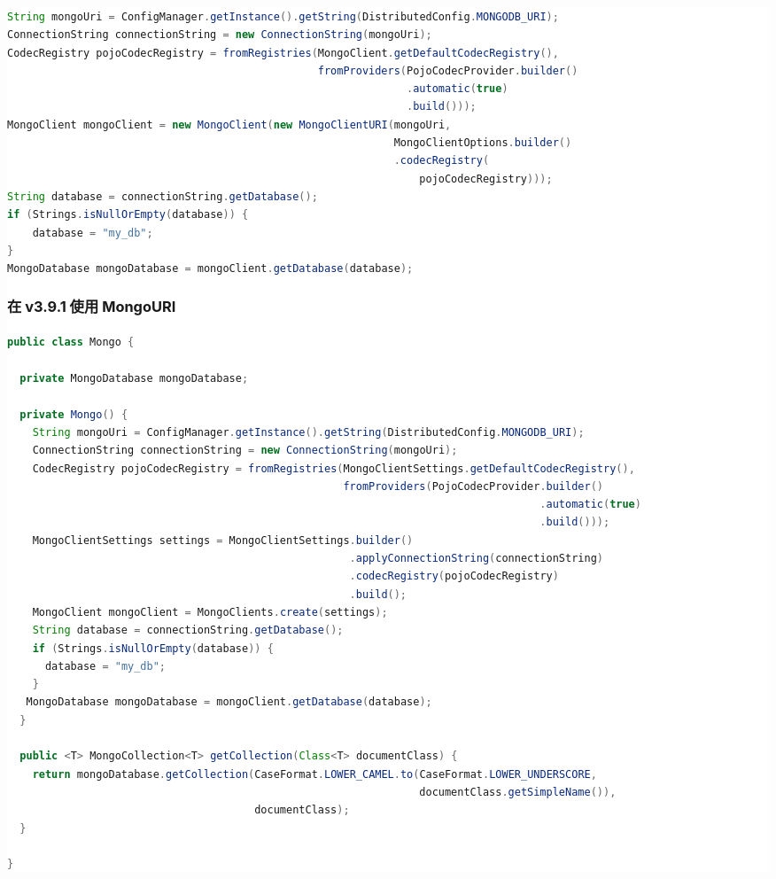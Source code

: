 ```java
String mongoUri = ConfigManager.getInstance().getString(DistributedConfig.MONGODB_URI);
ConnectionString connectionString = new ConnectionString(mongoUri);
CodecRegistry pojoCodecRegistry = fromRegistries(MongoClient.getDefaultCodecRegistry(),
                                                 fromProviders(PojoCodecProvider.builder()
                                                               .automatic(true)
                                                               .build()));
MongoClient mongoClient = new MongoClient(new MongoClientURI(mongoUri,
                                                             MongoClientOptions.builder()
                                                             .codecRegistry(
                                                                 pojoCodecRegistry)));
String database = connectionString.getDatabase();
if (Strings.isNullOrEmpty(database)) {
    database = "my_db";
}
MongoDatabase mongoDatabase = mongoClient.getDatabase(database);
```

### 在  v3.9.1 使用 MongoURI

```java
public class Mongo {

  private MongoDatabase mongoDatabase;

  private Mongo() {
    String mongoUri = ConfigManager.getInstance().getString(DistributedConfig.MONGODB_URI);
    ConnectionString connectionString = new ConnectionString(mongoUri);
    CodecRegistry pojoCodecRegistry = fromRegistries(MongoClientSettings.getDefaultCodecRegistry(),
                                                     fromProviders(PojoCodecProvider.builder()
                                                                                    .automatic(true)
                                                                                    .build()));
    MongoClientSettings settings = MongoClientSettings.builder()
                                                      .applyConnectionString(connectionString)
                                                      .codecRegistry(pojoCodecRegistry)
                                                      .build();
    MongoClient mongoClient = MongoClients.create(settings);
    String database = connectionString.getDatabase();
    if (Strings.isNullOrEmpty(database)) {
      database = "my_db";
    }
   MongoDatabase mongoDatabase = mongoClient.getDatabase(database);
  }

  public <T> MongoCollection<T> getCollection(Class<T> documentClass) {
    return mongoDatabase.getCollection(CaseFormat.LOWER_CAMEL.to(CaseFormat.LOWER_UNDERSCORE,
                                                                 documentClass.getSimpleName()),
                                       documentClass);
  }

}
```
